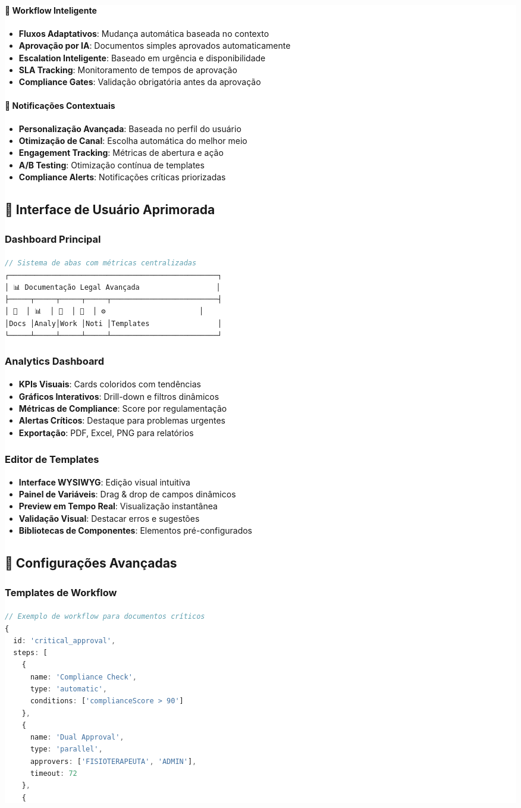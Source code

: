#### **🔐 Workflow Inteligente**
- **Fluxos Adaptativos**: Mudança automática baseada no contexto
- **Aprovação por IA**: Documentos simples aprovados automaticamente
- **Escalation Inteligente**: Baseado em urgência e disponibilidade
- **SLA Tracking**: Monitoramento de tempos de aprovação
- **Compliance Gates**: Validação obrigatória antes da aprovação

#### **📢 Notificações Contextuais**
- **Personalização Avançada**: Baseada no perfil do usuário
- **Otimização de Canal**: Escolha automática do melhor meio
- **Engagement Tracking**: Métricas de abertura e ação
- **A/B Testing**: Otimização contínua de templates
- **Compliance Alerts**: Notificações críticas priorizadas

## 🎨 Interface de Usuário Aprimorada

### **Dashboard Principal**
```typescript
// Sistema de abas com métricas centralizadas
┌─────────────────────────────────────────────────┐
│ 📊 Documentação Legal Avançada                  │
├─────┬─────┬─────┬─────┬─────────────────────────┤
│ 📄  │ 📊  │ 🔄  │ 📱  │ ⚙️                      │
│Docs │Analy│Work │Noti │Templates                │
└─────┴─────┴─────┴─────┴─────────────────────────┘
```

### **Analytics Dashboard**
- **KPIs Visuais**: Cards coloridos com tendências
- **Gráficos Interativos**: Drill-down e filtros dinâmicos
- **Métricas de Compliance**: Score por regulamentação
- **Alertas Críticos**: Destaque para problemas urgentes
- **Exportação**: PDF, Excel, PNG para relatórios

### **Editor de Templates**
- **Interface WYSIWYG**: Edição visual intuitiva
- **Painel de Variáveis**: Drag & drop de campos dinâmicos
- **Preview em Tempo Real**: Visualização instantânea
- **Validação Visual**: Destacar erros e sugestões
- **Bibliotecas de Componentes**: Elementos pré-configurados

## 🔧 Configurações Avançadas

### **Templates de Workflow**
```typescript
// Exemplo de workflow para documentos críticos
{
  id: 'critical_approval',
  steps: [
    {
      name: 'Compliance Check',
      type: 'automatic',
      conditions: ['complianceScore > 90']
    },
    {
      name: 'Dual Approval',
      type: 'parallel',
      approvers: ['FISIOTERAPEUTA', 'ADMIN'],
      timeout: 72
    },
    {
```